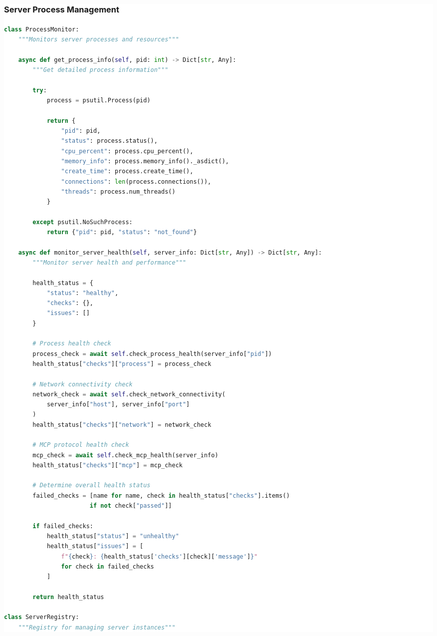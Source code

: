 ### Server Process Management
```python
class ProcessMonitor:
    """Monitors server processes and resources"""

    async def get_process_info(self, pid: int) -> Dict[str, Any]:
        """Get detailed process information"""

        try:
            process = psutil.Process(pid)

            return {
                "pid": pid,
                "status": process.status(),
                "cpu_percent": process.cpu_percent(),
                "memory_info": process.memory_info()._asdict(),
                "create_time": process.create_time(),
                "connections": len(process.connections()),
                "threads": process.num_threads()
            }

        except psutil.NoSuchProcess:
            return {"pid": pid, "status": "not_found"}

    async def monitor_server_health(self, server_info: Dict[str, Any]) -> Dict[str, Any]:
        """Monitor server health and performance"""

        health_status = {
            "status": "healthy",
            "checks": {},
            "issues": []
        }

        # Process health check
        process_check = await self.check_process_health(server_info["pid"])
        health_status["checks"]["process"] = process_check

        # Network connectivity check
        network_check = await self.check_network_connectivity(
            server_info["host"], server_info["port"]
        )
        health_status["checks"]["network"] = network_check

        # MCP protocol health check
        mcp_check = await self.check_mcp_health(server_info)
        health_status["checks"]["mcp"] = mcp_check

        # Determine overall health status
        failed_checks = [name for name, check in health_status["checks"].items()
                        if not check["passed"]]

        if failed_checks:
            health_status["status"] = "unhealthy"
            health_status["issues"] = [
                f"{check}: {health_status['checks'][check]['message']}"
                for check in failed_checks
            ]

        return health_status

class ServerRegistry:
    """Registry for managing server instances"""

```